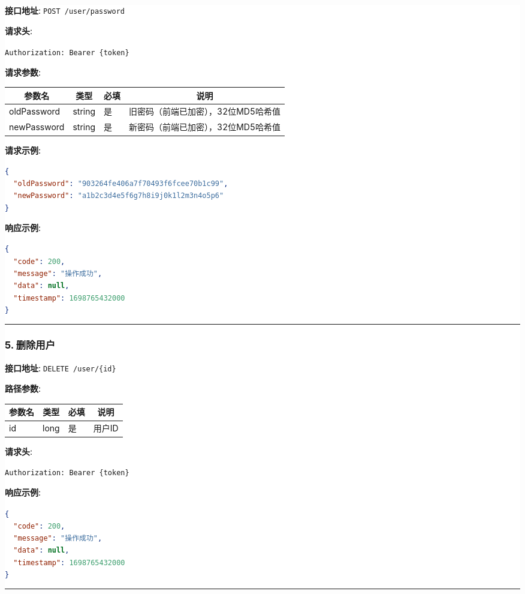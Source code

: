 **接口地址**: `POST /user/password`

**请求头**:

```
Authorization: Bearer {token}
```

**请求参数**:

| 参数名 | 类型 | 必填 | 说明 |
|--------|------|------|------|
| oldPassword | string | 是 | 旧密码（前端已加密），32位MD5哈希值 |
| newPassword | string | 是 | 新密码（前端已加密），32位MD5哈希值 |

**请求示例**:

```json
{
  "oldPassword": "903264fe406a7f70493f6fcee70b1c99",
  "newPassword": "a1b2c3d4e5f6g7h8i9j0k1l2m3n4o5p6"
}
```

**响应示例**:

```json
{
  "code": 200,
  "message": "操作成功",
  "data": null,
  "timestamp": 1698765432000
}
```

---

### 5. 删除用户

**接口地址**: `DELETE /user/{id}`

**路径参数**:

| 参数名 | 类型 | 必填 | 说明 |
|--------|------|------|------|
| id | long | 是 | 用户ID |

**请求头**:

```
Authorization: Bearer {token}
```

**响应示例**:

```json
{
  "code": 200,
  "message": "操作成功",
  "data": null,
  "timestamp": 1698765432000
}
```

---